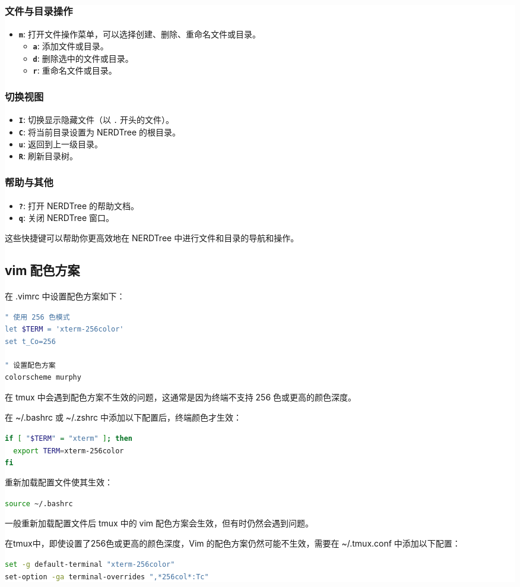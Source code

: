 ### 文件与目录操作

- **`m`**: 打开文件操作菜单，可以选择创建、删除、重命名文件或目录。
  - **`a`**: 添加文件或目录。
  - **`d`**: 删除选中的文件或目录。
  - **`r`**: 重命名文件或目录。

### 切换视图

- **`I`**: 切换显示隐藏文件（以 `.` 开头的文件）。
- **`C`**: 将当前目录设置为 NERDTree 的根目录。
- **`u`**: 返回到上一级目录。
- **`R`**: 刷新目录树。

### 帮助与其他

- **`?`**: 打开 NERDTree 的帮助文档。
- **`q`**: 关闭 NERDTree 窗口。

这些快捷键可以帮助你更高效地在 NERDTree 中进行文件和目录的导航和操作。

## vim 配色方案

在 .vimrc 中设置配色方案如下：

```bash
" 使用 256 色模式
let $TERM = 'xterm-256color'
set t_Co=256

" 设置配色方案
colorscheme murphy
```

在 tmux 中会遇到配色方案不生效的问题，这通常是因为终端不支持 256 色或更高的颜色深度。

在 ~/.bashrc 或 ~/.zshrc 中添加以下配置后，终端颜色才生效：

```bash
if [ "$TERM" = "xterm" ]; then
  export TERM=xterm-256color
fi
```

重新加载配置文件使其生效：
```bash
source ~/.bashrc
```

一般重新加载配置文件后 tmux 中的 vim 配色方案会生效，但有时仍然会遇到问题。

在tmux中，即使设置了256色或更高的颜色深度，Vim 的配色方案仍然可能不生效，需要在 ~/.tmux.conf 中添加以下配置：

```bash
set -g default-terminal "xterm-256color"
set-option -ga terminal-overrides ",*256col*:Tc" 
```

